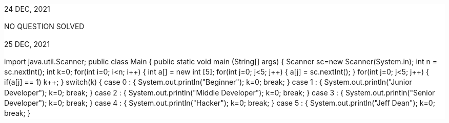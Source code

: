 
24 DEC, 2021

NO QUESTION SOLVED


25 DEC, 2021

import java.util.Scanner;
public class Main
{
	public static void main (String[] args) 
	{
		Scanner sc=new Scanner(System.in);
		int n = sc.nextInt();
		int k=0;
		for(int i=0; i<n; i++)
		{
		   int a[] = new int [5];
		   for(int j=0; j<5; j++)
		   {
		      a[j] = sc.nextInt();
		   }
		   for(int j=0; j<5; j++)
		   {
		      if(a[j] == 1)
		      k++;
		   }
		   switch(k)
		   {
		     case 0 : 
		        {
		           System.out.println("Beginner"); 
		           k=0;
		           break;
		        }
		     case 1 : 
		        {
		           System.out.println("Junior Developer"); 
		           k=0;
		           break;
		        }
		     case 2 : 
		        {
		           System.out.println("Middle Developer");
		           k=0; 
		           break;
		        }
		     case 3 : 
		        {
		           System.out.println("Senior Developer"); 
		           k=0; 
		           break;
		        }
		     case 4 : 
		        {
		           System.out.println("Hacker");
		           k=0; 
		           break;
		        }
		     case 5 : 
		        {
		           System.out.println("Jeff Dean"); 
		           k=0;
		           break;
		        }